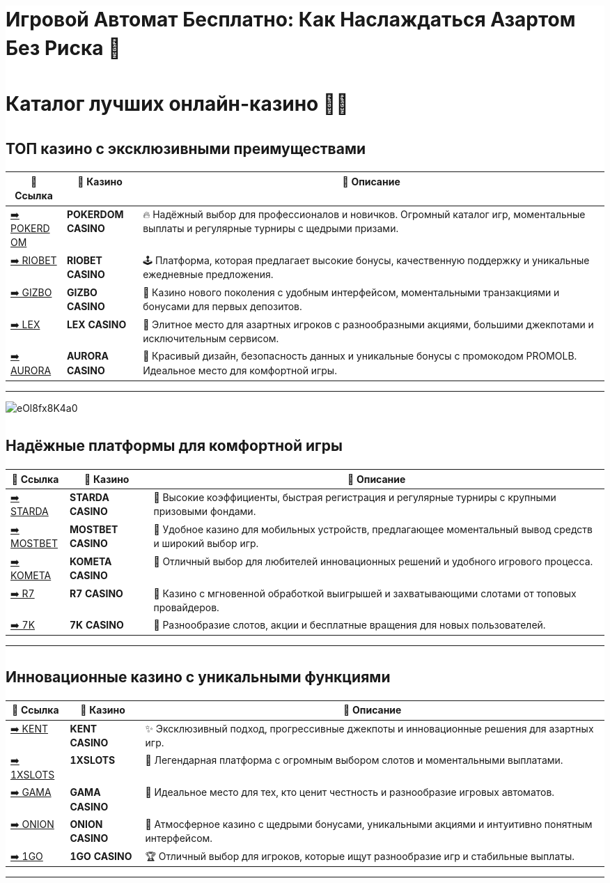 # Игровой Автомат Бесплатно: Как Наслаждаться Азартом Без Риска 🎰

# Каталог лучших онлайн-казино 🎲✨

## ТОП казино с эксклюзивными преимуществами

| 🔗 Ссылка                         | 🌟 Казино            | 📜 Описание                                                            |
|----------------------------------|----------------------|----------------------------------------------------------------------|
| [➡️ POKERDOM](https://brandplay.link/Bxg7SC7H)  | **POKERDOM CASINO**  | 🔥 Надёжный выбор для профессионалов и новичков. Огромный каталог игр, моментальные выплаты и регулярные турниры с щедрыми призами. |
| [➡️ RIOBET](https://brandplay.link/dtx89f2L)    | **RIOBET CASINO**    | 🕹️ Платформа, которая предлагает высокие бонусы, качественную поддержку и уникальные ежедневные предложения. |
| [➡️ GIZBO](https://gizbo-tea02.com/c8e962e89)   | **GIZBO CASINO**     | 🚀 Казино нового поколения с удобным интерфейсом, моментальными транзакциями и бонусами для первых депозитов. |
| [➡️ LEX](https://brandplay.link/2HFTmBc8)       | **LEX CASINO**       | 💎 Элитное место для азартных игроков с разнообразными акциями, большими джекпотами и исключительным сервисом. |
| [➡️ AURORA](https://10trafic-stat2.com/click/668546566bcc6313411604c7/6766/15114/subaccount?promocode=PROMOLB) | **AURORA CASINO**    | 🌌 Красивый дизайн, безопасность данных и уникальные бонусы с промокодом PROMOLB. Идеальное место для комфортной игры. |

---
![eOl8fx8K4a0](https://github.com/user-attachments/assets/8be254c1-6d6d-4da9-a61b-ab7c4a6fe018)

## Надёжные платформы для комфортной игры

| 🔗 Ссылка                         | 🎰 Казино            | 📜 Описание                                                            |
|----------------------------------|----------------------|----------------------------------------------------------------------|
| [➡️ STARDA](https://brandplay.link/cpFQbWKn)     | **STARDA CASINO**    | 🌟 Высокие коэффициенты, быстрая регистрация и регулярные турниры с крупными призовыми фондами. |
| [➡️ MOSTBET](https://ktbtis024ifqfn0mst.com/beQs) | **MOSTBET CASINO**   | 📱 Удобное казино для мобильных устройств, предлагающее моментальный вывод средств и широкий выбор игр. |
| [➡️ KOMETA](https://brandplay.link/tLG15CCb)      | **KOMETA CASINO**    | 🌠 Отличный выбор для любителей инновационных решений и удобного игрового процесса. |
| [➡️ R7](https://brandplay.link/zPmNmTWG)          | **R7 CASINO**        | 🎲 Казино с мгновенной обработкой выигрышей и захватывающими слотами от топовых провайдеров. |
| [➡️ 7K](https://brandplay.link/dd46bNgD)          | **7K CASINO**        | 🎉 Разнообразие слотов, акции и бесплатные вращения для новых пользователей. |

---

## Инновационные казино с уникальными функциями

| 🔗 Ссылка                         | 🚀 Казино            | 📜 Описание                                                            |
|----------------------------------|----------------------|----------------------------------------------------------------------|
| [➡️ KENT](https://brandplay.link/tj7BwCb4)        | **KENT CASINO**      | ✨ Эксклюзивный подход, прогрессивные джекпоты и инновационные решения для азартных игр. |
| [➡️ 1XSLOTS](https://brandplay.link/R4xfxqdm)     | **1XSLOTS**          | 🎰 Легендарная платформа с огромным выбором слотов и моментальными выплатами. |
| [➡️ GAMA](https://brandplay.link/zrZpLFTP)        | **GAMA CASINO**      | 🌟 Идеальное место для тех, кто ценит честность и разнообразие игровых автоматов. |
| [➡️ ONION](https://obclk001-2d.top/click?offer_id=986&partner_id=10542&landing_id=1798&utm_medium=affiliate&sub_1=oncasino3) | **ONION CASINO**     | 🧅 Атмосферное казино с щедрыми бонусами, уникальными акциями и интуитивно понятным интерфейсом. |
| [➡️ 1GO](https://1go-ircp01.com/ce015f410)        | **1GO CASINO**       | 🏆 Отличный выбор для игроков, которые ищут разнообразие игр и стабильные выплаты. |

---